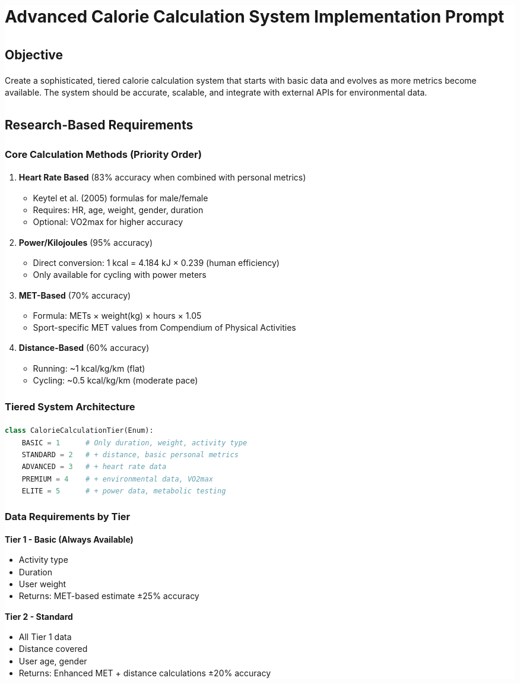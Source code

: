 # Advanced Calorie Calculation System Implementation Prompt

## Objective
Create a sophisticated, tiered calorie calculation system that starts with basic data and evolves as more metrics become available. The system should be accurate, scalable, and integrate with external APIs for environmental data.

## Research-Based Requirements

### Core Calculation Methods (Priority Order)
1. **Heart Rate Based** (83% accuracy when combined with personal metrics)
   - Keytel et al. (2005) formulas for male/female
   - Requires: HR, age, weight, gender, duration
   - Optional: VO2max for higher accuracy
   
2. **Power/Kilojoules** (95% accuracy)
   - Direct conversion: 1 kcal = 4.184 kJ × 0.239 (human efficiency)
   - Only available for cycling with power meters

3. **MET-Based** (70% accuracy)
   - Formula: METs × weight(kg) × hours × 1.05
   - Sport-specific MET values from Compendium of Physical Activities

4. **Distance-Based** (60% accuracy)
   - Running: ~1 kcal/kg/km (flat)
   - Cycling: ~0.5 kcal/kg/km (moderate pace)

### Tiered System Architecture

```python
class CalorieCalculationTier(Enum):
    BASIC = 1      # Only duration, weight, activity type
    STANDARD = 2   # + distance, basic personal metrics
    ADVANCED = 3   # + heart rate data
    PREMIUM = 4    # + environmental data, VO2max
    ELITE = 5      # + power data, metabolic testing
```

### Data Requirements by Tier

**Tier 1 - Basic (Always Available)**
- Activity type
- Duration
- User weight
- Returns: MET-based estimate ±25% accuracy

**Tier 2 - Standard**
- All Tier 1 data
- Distance covered
- User age, gender
- Returns: Enhanced MET + distance calculations ±20% accuracy
